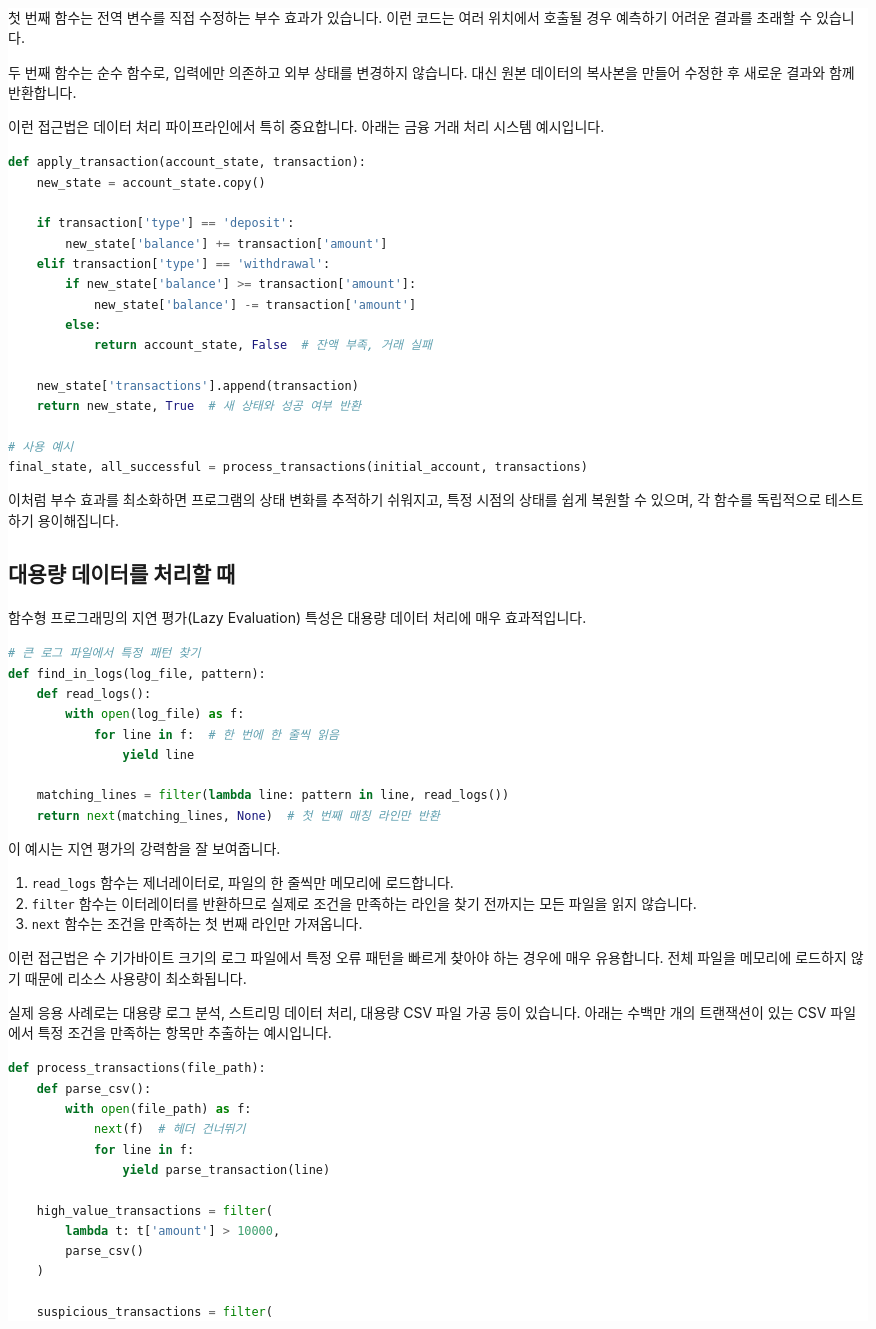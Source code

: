 첫 번째 함수는 전역 변수를 직접 수정하는 부수 효과가 있습니다. 이런 코드는 여러 위치에서 호출될 경우 예측하기 어려운 결과를 초래할 수 있습니다.

두 번째 함수는 순수 함수로, 입력에만 의존하고 외부 상태를 변경하지 않습니다. 대신 원본 데이터의 복사본을 만들어 수정한 후 새로운 결과와 함께 반환합니다.

이런 접근법은 데이터 처리 파이프라인에서 특히 중요합니다. 아래는 금융 거래 처리 시스템 예시입니다.

```python
def apply_transaction(account_state, transaction):
    new_state = account_state.copy()
    
    if transaction['type'] == 'deposit':
        new_state['balance'] += transaction['amount']
    elif transaction['type'] == 'withdrawal':
        if new_state['balance'] >= transaction['amount']:
            new_state['balance'] -= transaction['amount']
        else:
            return account_state, False  # 잔액 부족, 거래 실패
            
    new_state['transactions'].append(transaction)
    return new_state, True  # 새 상태와 성공 여부 반환

# 사용 예시
final_state, all_successful = process_transactions(initial_account, transactions)
```

이처럼 부수 효과를 최소화하면 프로그램의 상태 변화를 추적하기 쉬워지고, 특정 시점의 상태를 쉽게 복원할 수 있으며, 각 함수를 독립적으로 테스트하기 용이해집니다.

## 대용량 데이터를 처리할 때

함수형 프로그래밍의 지연 평가(Lazy Evaluation) 특성은 대용량 데이터 처리에 매우 효과적입니다.

```python
# 큰 로그 파일에서 특정 패턴 찾기
def find_in_logs(log_file, pattern):
    def read_logs():
        with open(log_file) as f:
            for line in f:  # 한 번에 한 줄씩 읽음
                yield line
    
    matching_lines = filter(lambda line: pattern in line, read_logs())
    return next(matching_lines, None)  # 첫 번째 매칭 라인만 반환
```

이 예시는 지연 평가의 강력함을 잘 보여줍니다.
1. `read_logs` 함수는 제너레이터로, 파일의 한 줄씩만 메모리에 로드합니다.
2. `filter` 함수는 이터레이터를 반환하므로 실제로 조건을 만족하는 라인을 찾기 전까지는 모든 파일을 읽지 않습니다.
3. `next` 함수는 조건을 만족하는 첫 번째 라인만 가져옵니다.

이런 접근법은 수 기가바이트 크기의 로그 파일에서 특정 오류 패턴을 빠르게 찾아야 하는 경우에 매우 유용합니다. 전체 파일을 메모리에 로드하지 않기 때문에 리소스 사용량이 최소화됩니다.

실제 응용 사례로는 대용량 로그 분석, 스트리밍 데이터 처리, 대용량 CSV 파일 가공 등이 있습니다. 아래는 수백만 개의 트랜잭션이 있는 CSV 파일에서 특정 조건을 만족하는 항목만 추출하는 예시입니다.

```python
def process_transactions(file_path):
    def parse_csv():
        with open(file_path) as f:
            next(f)  # 헤더 건너뛰기
            for line in f:
                yield parse_transaction(line)
    
    high_value_transactions = filter(
        lambda t: t['amount'] > 10000, 
        parse_csv()
    )
    
    suspicious_transactions = filter(
```